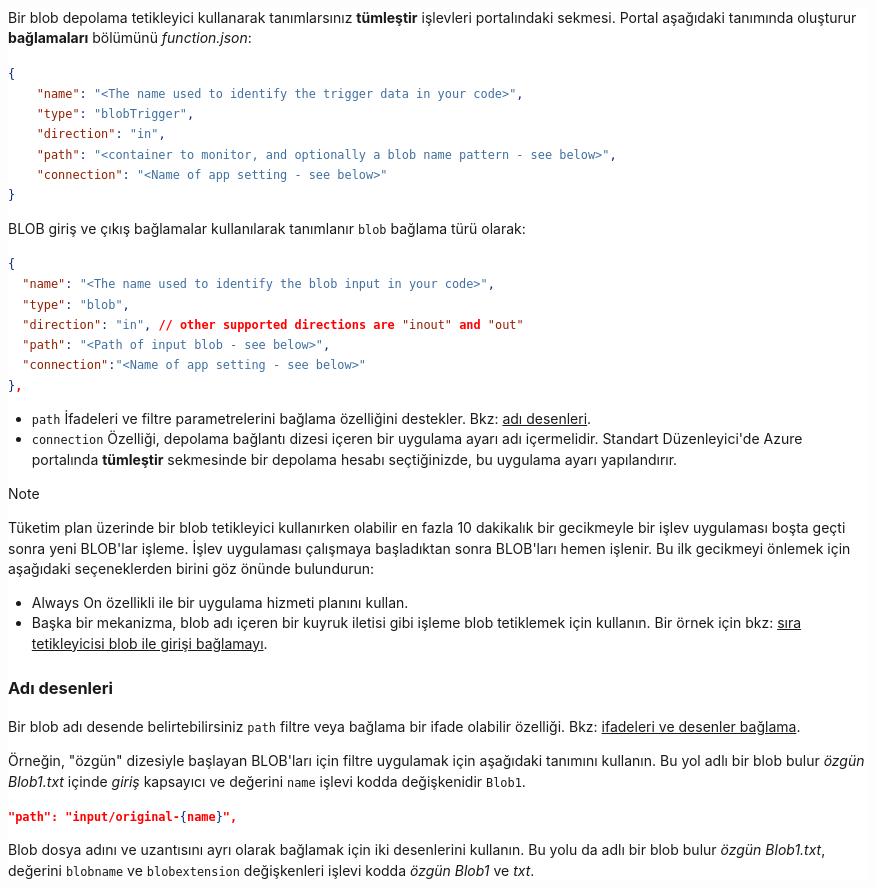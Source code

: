Bir blob depolama tetikleyici kullanarak tanımlarsınız **tümleştir** işlevleri portalındaki sekmesi. Portal aşağıdaki tanımında oluşturur **bağlamaları** bölümünü *function.json*:

```json
{
    "name": "<The name used to identify the trigger data in your code>",
    "type": "blobTrigger",
    "direction": "in",
    "path": "<container to monitor, and optionally a blob name pattern - see below>",
    "connection": "<Name of app setting - see below>"
}
```

BLOB giriş ve çıkış bağlamalar kullanılarak tanımlanır `blob` bağlama türü olarak:

```json
{
  "name": "<The name used to identify the blob input in your code>",
  "type": "blob",
  "direction": "in", // other supported directions are "inout" and "out"
  "path": "<Path of input blob - see below>",
  "connection":"<Name of app setting - see below>"
},
```

* `path` İfadeleri ve filtre parametrelerini bağlama özelliğini destekler. Bkz: [adı desenleri](#pattern).
* `connection` Özelliği, depolama bağlantı dizesi içeren bir uygulama ayarı adı içermelidir. Standart Düzenleyici'de Azure portalında **tümleştir** sekmesinde bir depolama hesabı seçtiğinizde, bu uygulama ayarı yapılandırır.

> [!NOTE]
> Tüketim plan üzerinde bir blob tetikleyici kullanırken olabilir en fazla 10 dakikalık bir gecikmeyle bir işlev uygulaması boşta geçti sonra yeni BLOB'lar işleme. İşlev uygulaması çalışmaya başladıktan sonra BLOB'ları hemen işlenir. Bu ilk gecikmeyi önlemek için aşağıdaki seçeneklerden birini göz önünde bulundurun:
> - Always On özellikli ile bir uygulama hizmeti planını kullan.
> - Başka bir mekanizma, blob adı içeren bir kuyruk iletisi gibi işleme blob tetiklemek için kullanın. Bir örnek için bkz: [sıra tetikleyicisi blob ile girişi bağlamayı](#input-sample).

<a name="pattern"></a>

### <a name="name-patterns"></a>Adı desenleri
Bir blob adı desende belirtebilirsiniz `path` filtre veya bağlama bir ifade olabilir özelliği. Bkz: [ifadeleri ve desenler bağlama](functions-triggers-bindings.md#binding-expressions-and-patterns).

Örneğin, "özgün" dizesiyle başlayan BLOB'ları için filtre uygulamak için aşağıdaki tanımını kullanın. Bu yol adlı bir blob bulur *özgün Blob1.txt* içinde *giriş* kapsayıcı ve değerini `name` işlevi kodda değişkenidir `Blob1`.

```json
"path": "input/original-{name}",
```

Blob dosya adını ve uzantısını ayrı olarak bağlamak için iki desenlerini kullanın. Bu yolu da adlı bir blob bulur *özgün Blob1.txt*, değerini `blobname` ve `blobextension` değişkenleri işlevi kodda *özgün Blob1* ve *txt*.
